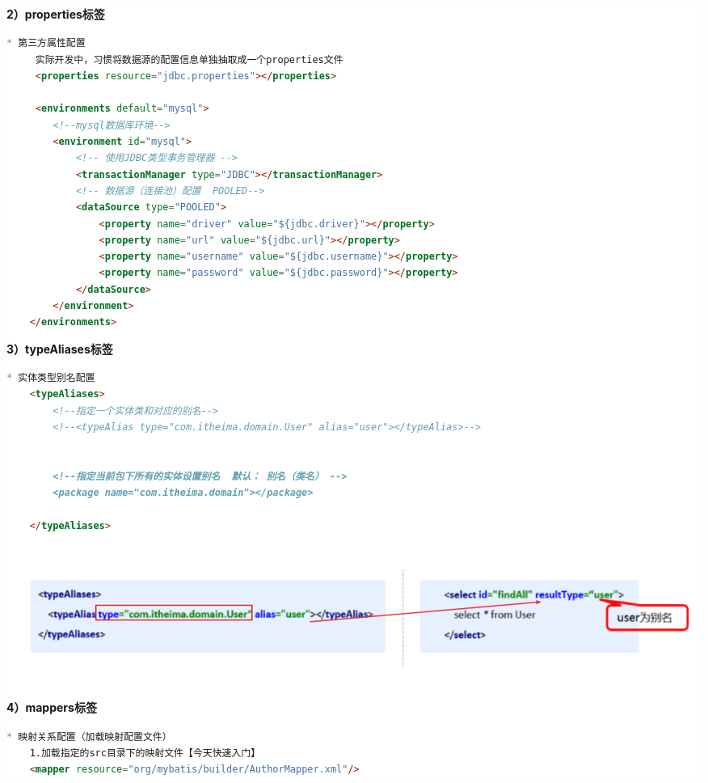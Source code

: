  

**2）properties标签**

```markdown
* 第三方属性配置
	 实际开发中，习惯将数据源的配置信息单独抽取成一个properties文件
	 <properties resource="jdbc.properties"></properties>	
	 
	 <environments default="mysql">
        <!--mysql数据库环境-->
        <environment id="mysql">
            <!-- 使用JDBC类型事务管理器 -->
            <transactionManager type="JDBC"></transactionManager>
            <!-- 数据源（连接池）配置  POOLED-->
            <dataSource type="POOLED">
                <property name="driver" value="${jdbc.driver}"></property>
                <property name="url" value="${jdbc.url}"></property>
                <property name="username" value="${jdbc.username}"></property>
                <property name="password" value="${jdbc.password}"></property>
            </dataSource>
        </environment>
    </environments>
```



**3）typeAliases标签**

```markdown
* 实体类型别名配置
	<typeAliases>
        <!--指定一个实体类和对应的别名-->
        <!--<typeAlias type="com.itheima.domain.User" alias="user"></typeAlias>-->


        <!--指定当前包下所有的实体设置别名  默认： 别名（类名） -->
        <package name="com.itheima.domain"></package>

    </typeAliases>
```

![Image](https://raw.githubusercontent.com/Xsunz/Learn/main/java/mybatis/mybatis.5/assets/1571627558763.png)

**4）mappers标签**

```markdown
* 映射关系配置（加载映射配置文件）
	1.加载指定的src目录下的映射文件【今天快速入门】
	<mapper resource="org/mybatis/builder/AuthorMapper.xml"/>
```
